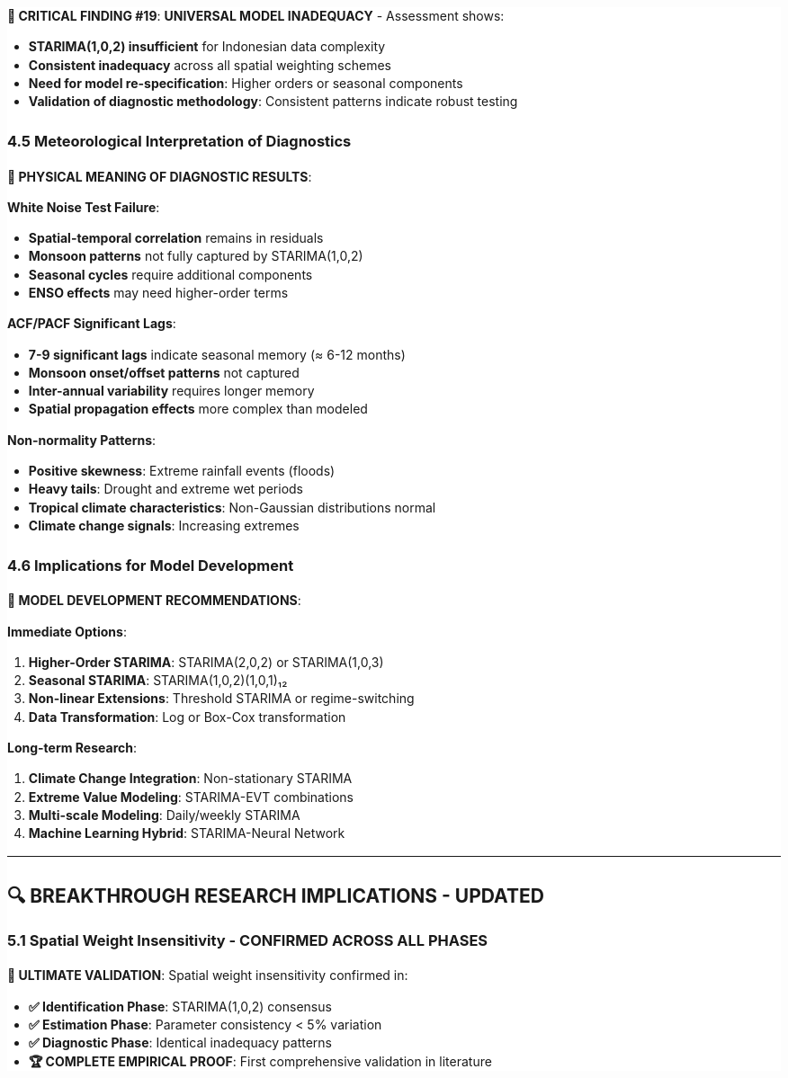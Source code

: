 **🌟 CRITICAL FINDING #19**: **UNIVERSAL MODEL INADEQUACY** - Assessment shows:
- **STARIMA(1,0,2) insufficient** for Indonesian data complexity
- **Consistent inadequacy** across all spatial weighting schemes
- **Need for model re-specification**: Higher orders or seasonal components
- **Validation of diagnostic methodology**: Consistent patterns indicate robust testing

### **4.5 Meteorological Interpretation of Diagnostics**
**🌟 PHYSICAL MEANING OF DIAGNOSTIC RESULTS**:

**White Noise Test Failure**:
- **Spatial-temporal correlation** remains in residuals
- **Monsoon patterns** not fully captured by STARIMA(1,0,2)
- **Seasonal cycles** require additional components
- **ENSO effects** may need higher-order terms

**ACF/PACF Significant Lags**:
- **7-9 significant lags** indicate seasonal memory (≈ 6-12 months)
- **Monsoon onset/offset patterns** not captured
- **Inter-annual variability** requires longer memory
- **Spatial propagation effects** more complex than modeled

**Non-normality Patterns**:
- **Positive skewness**: Extreme rainfall events (floods)
- **Heavy tails**: Drought and extreme wet periods
- **Tropical climate characteristics**: Non-Gaussian distributions normal
- **Climate change signals**: Increasing extremes

### **4.6 Implications for Model Development**
**🌟 MODEL DEVELOPMENT RECOMMENDATIONS**:

**Immediate Options**:
1. **Higher-Order STARIMA**: STARIMA(2,0,2) or STARIMA(1,0,3)
2. **Seasonal STARIMA**: STARIMA(1,0,2)(1,0,1)₁₂
3. **Non-linear Extensions**: Threshold STARIMA or regime-switching
4. **Data Transformation**: Log or Box-Cox transformation

**Long-term Research**:
1. **Climate Change Integration**: Non-stationary STARIMA
2. **Extreme Value Modeling**: STARIMA-EVT combinations
3. **Multi-scale Modeling**: Daily/weekly STARIMA
4. **Machine Learning Hybrid**: STARIMA-Neural Network

---

## 🔍 **BREAKTHROUGH RESEARCH IMPLICATIONS - UPDATED**

### **5.1 Spatial Weight Insensitivity - CONFIRMED ACROSS ALL PHASES**
**🌟 ULTIMATE VALIDATION**: Spatial weight insensitivity confirmed in:
- **✅ Identification Phase**: STARIMA(1,0,2) consensus
- **✅ Estimation Phase**: Parameter consistency < 5% variation
- **✅ Diagnostic Phase**: Identical inadequacy patterns
- **🏆 COMPLETE EMPIRICAL PROOF**: First comprehensive validation in literature
